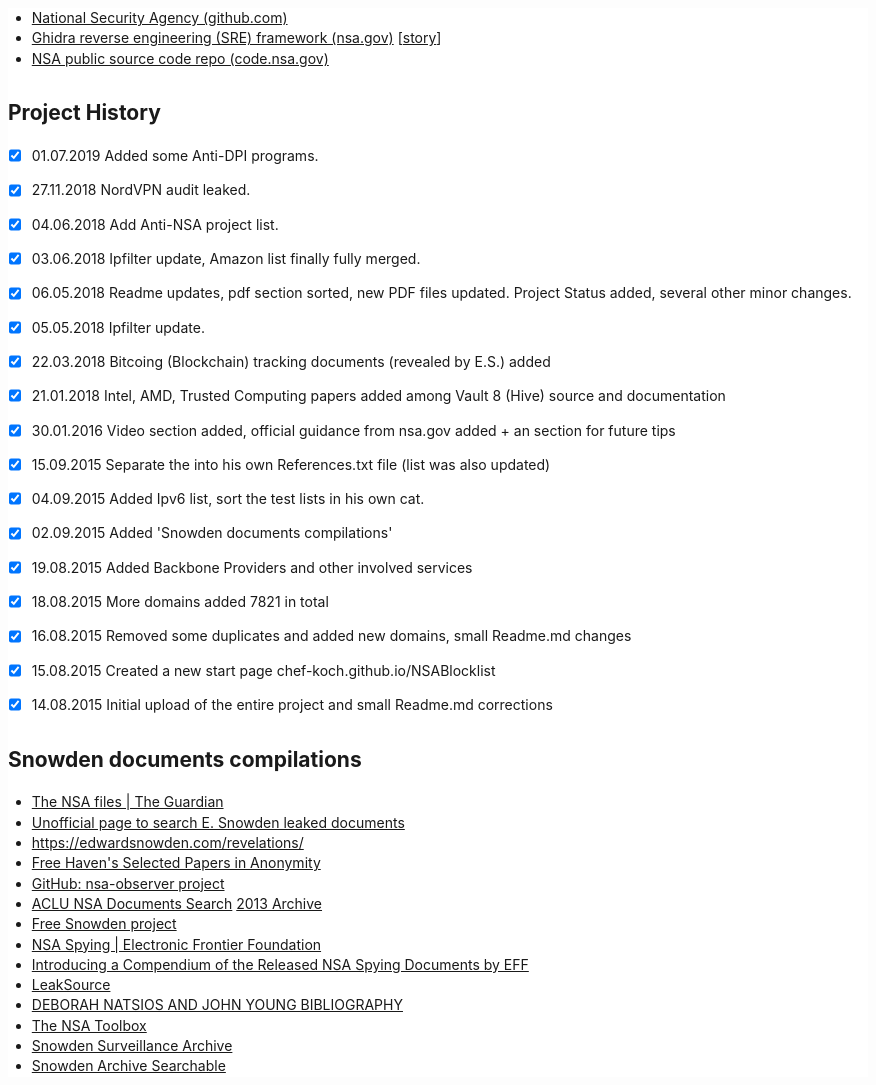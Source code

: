 * [National Security Agency (github.com)](https://github.com/nationalsecurityagency)
* [Ghidra reverse engineering (SRE) framework (nsa.gov)](https://www.nsa.gov/resources/everyone/ghidra/) [[story](https://www.theregister.co.uk/2019/03/06/nsa_ghidra_joyce/)]
* [NSA public source code repo (code.nsa.gov)](https://code.nsa.gov/) 




Project History
------------

- [x] 01.07.2019 Added some Anti-DPI programs.
- [x] 27.11.2018 NordVPN audit leaked.
- [x] 04.06.2018 Add Anti-NSA project list.
- [x] 03.06.2018 Ipfilter update, Amazon list finally fully merged.
- [x] 06.05.2018 Readme updates, pdf section sorted, new PDF files updated. Project Status added, several other minor changes.
- [x] 05.05.2018 Ipfilter update.
- [x] 22.03.2018 Bitcoing (Blockchain) tracking documents (revealed by E.S.) added
- [x] 21.01.2018 Intel, AMD, Trusted Computing papers added among Vault 8 (Hive) source and documentation
- [x] 30.01.2016 Video section added, official guidance from nsa.gov added + an section for future tips
- [x] 15.09.2015 Separate the into his own References.txt file (list was also updated)
- [x] 04.09.2015 Added Ipv6 list, sort the test lists in his own cat.
- [x] 02.09.2015 Added 'Snowden documents compilations'
- [x] 19.08.2015 Added Backbone Providers and other involved services
- [x] 18.08.2015 More domains added 7821 in total
- [x] 16.08.2015 Removed some duplicates and added new domains, small Readme.md changes
- [x] 15.08.2015 Created a new start page chef-koch.github.io/NSABlocklist
- [x] 14.08.2015 Initial upload of the entire project and small Readme.md corrections



Snowden documents compilations
------------

* [The NSA files | The Guardian](http://www.theguardian.com/us-news/the-nsa-files)
* [Unofficial page to search E. Snowden leaked documents](https://search.edwardsnowden.com/)
* https://edwardsnowden.com/revelations/
* [Free Haven's Selected Papers in Anonymity](http://freehaven.net/anonbib/)
* [GitHub: nsa-observer project](https://github.com/nsa-observer/documents/tree/master/files/pdf)
* [ACLU NSA Documents Search](https://www.aclu.org/nsa-documents-search) [2013 Archive](https://www.aclu.org/nsa-documents-released-public-june-2013)
* [Free Snowden project](http://freesnowden.is/category/revealed-documents/index.html)
* [NSA Spying | Electronic Frontier Foundation](https://www.eff.org/de/nsa-spying)
* [Introducing a Compendium of the Released NSA Spying Documents by EFF](https://www.eff.org/deeplinks/2013/11/nsa-spying-primary-sources)
* [LeakSource](http://leaksource.wordpress.com/)
* [DEBORAH NATSIOS AND JOHN YOUNG BIBLIOGRAPHY](http://natsios-young.org/)
* [The NSA Toolbox](https://nsa.gov1.info/dni/)
* [Snowden Surveillance Archive](https://snowdenarchive.cjfe.org/greenstone/cgi-bin/library.cgi)
* [Snowden Archive Searchable](https://www.cjfe.org/snowden)


